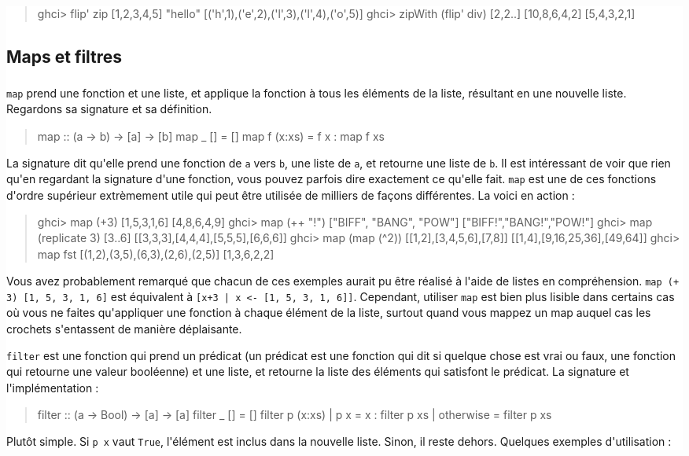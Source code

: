 > ghci> flip' zip [1,2,3,4,5] "hello"
> [('h',1),('e',2),('l',3),('l',4),('o',5)]
> ghci> zipWith (flip' div) [2,2..] [10,8,6,4,2]
> [5,4,3,2,1]

<h2 id="maps-et-filtres">

Maps et filtres

</h2>

`map` prend une fonction et une liste, et applique la fonction à tous les
éléments de la liste, résultant en une nouvelle liste. Regardons sa signature
et sa définition.

> map :: (a -> b) -> [a] -> [b]
> map _ [] = []
> map f (x:xs) = f x : map f xs

La signature dit qu'elle prend une fonction de `a` vers `b`, une liste de `a`,
et retourne une liste de `b`. Il est intéressant de voir que rien qu'en
regardant la signature d'une fonction, vous pouvez parfois dire exactement ce
qu'elle fait. `map` est une de ces fonctions d'ordre supérieur extrèmement
utile qui peut être utilisée de milliers de façons différentes. La voici en
action&nbsp;:

> ghci> map (+3) [1,5,3,1,6]
> [4,8,6,4,9]
> ghci> map (++ "!") ["BIFF", "BANG", "POW"]
> ["BIFF!","BANG!","POW!"]
> ghci> map (replicate 3) [3..6]
> [[3,3,3],[4,4,4],[5,5,5],[6,6,6]]
> ghci> map (map (^2)) [[1,2],[3,4,5,6],[7,8]]
> [[1,4],[9,16,25,36],[49,64]]
> ghci> map fst [(1,2),(3,5),(6,3),(2,6),(2,5)]
> [1,3,6,2,2]

Vous avez probablement remarqué que chacun de ces exemples aurait pu être
réalisé à l'aide de listes en compréhension. `map (+3) [1, 5, 3, 1, 6]` est
équivalent à `[x+3 | x <- [1, 5, 3, 1, 6]]`. Cependant, utiliser `map` est
bien plus lisible dans certains cas où vous ne faites qu'appliquer une fonction
à chaque élément de la liste, surtout quand vous mappez un map auquel cas les
crochets s'entassent de manière déplaisante.

`filter` est une fonction qui prend un prédicat (un prédicat est une fonction
qui dit si quelque chose est vrai ou faux, une fonction qui retourne une valeur
booléenne) et une liste, et retourne la liste des éléments qui satisfont le
prédicat. La signature et l'implémentation&nbsp;:

> filter :: (a -> Bool) -> [a] -> [a]
> filter _ [] = []
> filter p (x:xs)
>     | p x       = x : filter p xs
>     | otherwise = filter p xs

Plutôt simple. Si `p x` vaut `True`, l'élément est inclus dans la nouvelle
liste. Sinon, il reste dehors. Quelques exemples d'utilisation&nbsp;:
